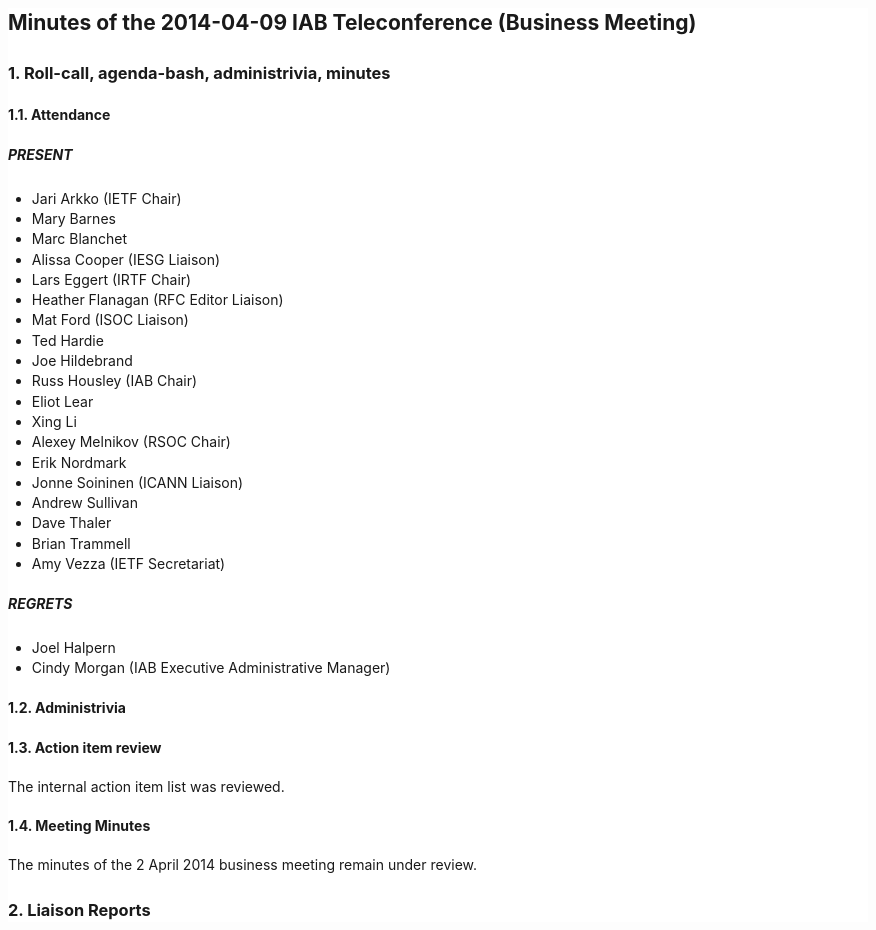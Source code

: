 
Minutes of the 2014-04-09 IAB Teleconference (Business Meeting)
---------------------------------------------------------------


### 1. Roll-call, agenda-bash, administrivia, minutes


#### 1.1. Attendance


##### PRESENT


* Jari Arkko (IETF Chair)
* Mary Barnes
* Marc Blanchet
* Alissa Cooper (IESG Liaison)
* Lars Eggert (IRTF Chair)
* Heather Flanagan (RFC Editor Liaison)
* Mat Ford (ISOC Liaison)
* Ted Hardie
* Joe Hildebrand
* Russ Housley (IAB Chair)
* Eliot Lear
* Xing Li
* Alexey Melnikov (RSOC Chair)
* Erik Nordmark
* Jonne Soininen (ICANN Liaison)
* Andrew Sullivan
* Dave Thaler
* Brian Trammell
* Amy Vezza (IETF Secretariat)


##### REGRETS


* Joel Halpern
* Cindy Morgan (IAB Executive Administrative Manager)


#### 1.2. Administrivia


#### 1.3. Action item review


The internal action item list was reviewed.


#### 1.4. Meeting Minutes


The minutes of the 2 April 2014 business meeting remain under review.


### 2. Liaison Reports
